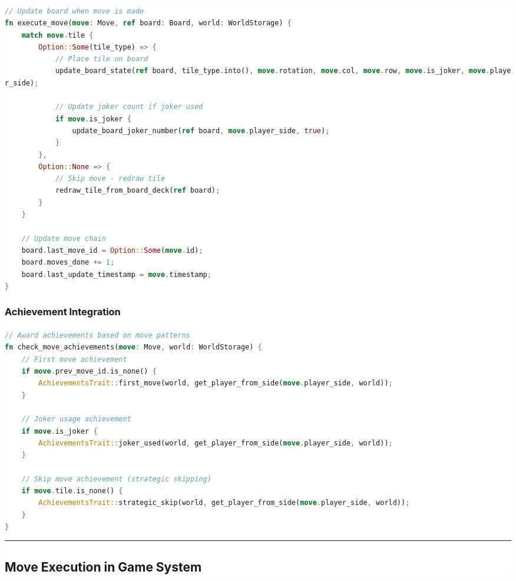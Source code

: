 ```rust
// Update board when move is made
fn execute_move(move: Move, ref board: Board, world: WorldStorage) {
    match move.tile {
        Option::Some(tile_type) => {
            // Place tile on board
            update_board_state(ref board, tile_type.into(), move.rotation, move.col, move.row, move.is_joker, move.player_side);
            
            // Update joker count if joker used
            if move.is_joker {
                update_board_joker_number(ref board, move.player_side, true);
            }
        },
        Option::None => {
            // Skip move - redraw tile
            redraw_tile_from_board_deck(ref board);
        }
    }
    
    // Update move chain
    board.last_move_id = Option::Some(move.id);
    board.moves_done += 1;
    board.last_update_timestamp = move.timestamp;
}
```

### Achievement Integration

```rust
// Award achievements based on move patterns
fn check_move_achievements(move: Move, world: WorldStorage) {
    // First move achievement
    if move.prev_move_id.is_none() {
        AchievementsTrait::first_move(world, get_player_from_side(move.player_side, world));
    }
    
    // Joker usage achievement
    if move.is_joker {
        AchievementsTrait::joker_used(world, get_player_from_side(move.player_side, world));
    }
    
    // Skip move achievement (strategic skipping)
    if move.tile.is_none() {
        AchievementsTrait::strategic_skip(world, get_player_from_side(move.player_side, world));
    }
}
```

---

## Move Execution in Game System
